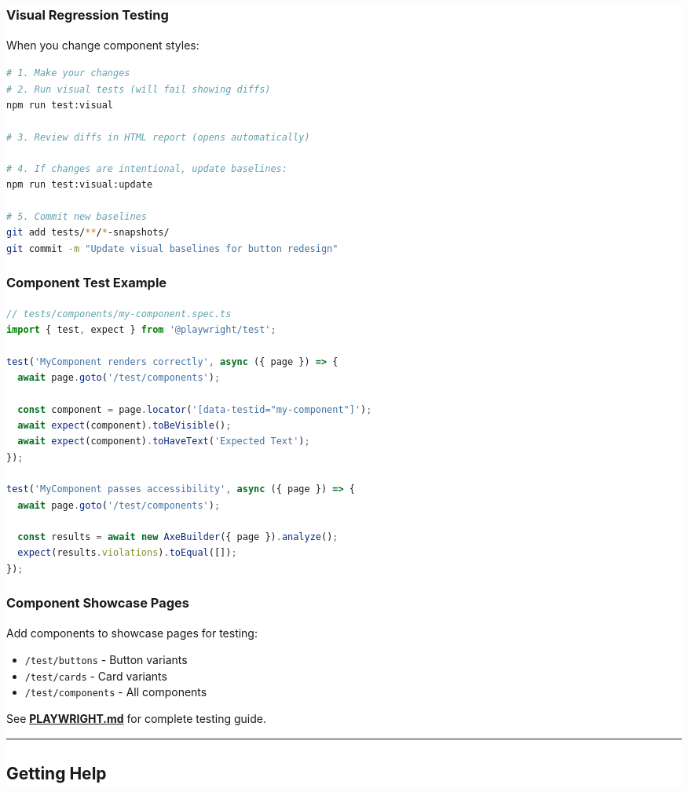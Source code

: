 ### Visual Regression Testing

When you change component styles:

```bash
# 1. Make your changes
# 2. Run visual tests (will fail showing diffs)
npm run test:visual

# 3. Review diffs in HTML report (opens automatically)

# 4. If changes are intentional, update baselines:
npm run test:visual:update

# 5. Commit new baselines
git add tests/**/*-snapshots/
git commit -m "Update visual baselines for button redesign"
```

### Component Test Example

```typescript
// tests/components/my-component.spec.ts
import { test, expect } from '@playwright/test';

test('MyComponent renders correctly', async ({ page }) => {
  await page.goto('/test/components');

  const component = page.locator('[data-testid="my-component"]');
  await expect(component).toBeVisible();
  await expect(component).toHaveText('Expected Text');
});

test('MyComponent passes accessibility', async ({ page }) => {
  await page.goto('/test/components');

  const results = await new AxeBuilder({ page }).analyze();
  expect(results.violations).toEqual([]);
});
```

### Component Showcase Pages

Add components to showcase pages for testing:
- `/test/buttons` - Button variants
- `/test/cards` - Card variants
- `/test/components` - All components

See **[PLAYWRIGHT.md](./PLAYWRIGHT.md)** for complete testing guide.

---

## Getting Help
